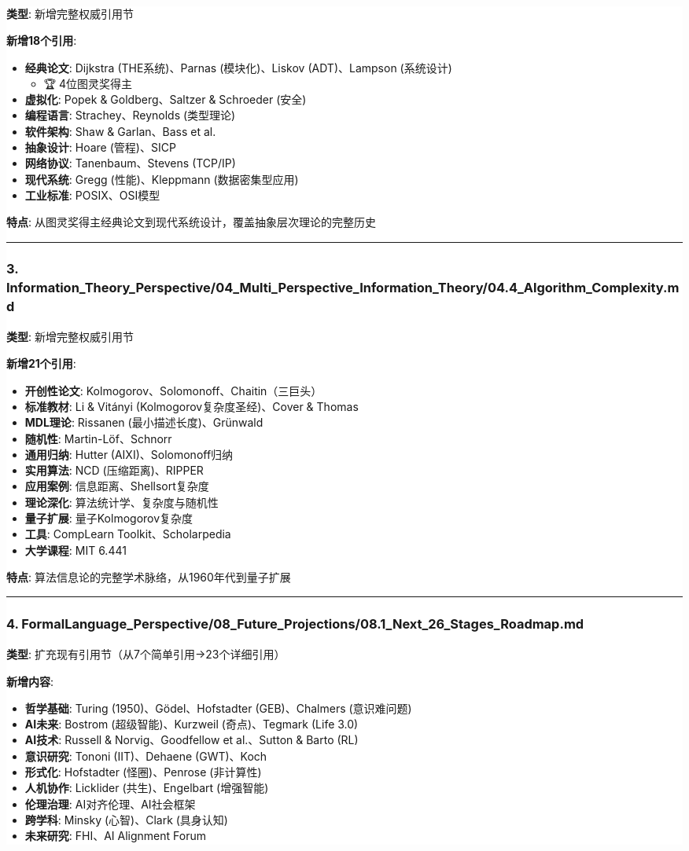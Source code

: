 **类型**: 新增完整权威引用节

**新增18个引用**:
- **经典论文**: Dijkstra (THE系统)、Parnas (模块化)、Liskov (ADT)、Lampson (系统设计)
  - 🏆 4位图灵奖得主
- **虚拟化**: Popek & Goldberg、Saltzer & Schroeder (安全)
- **编程语言**: Strachey、Reynolds (类型理论)
- **软件架构**: Shaw & Garlan、Bass et al.
- **抽象设计**: Hoare (管程)、SICP
- **网络协议**: Tanenbaum、Stevens (TCP/IP)
- **现代系统**: Gregg (性能)、Kleppmann (数据密集型应用)
- **工业标准**: POSIX、OSI模型

**特点**: 从图灵奖得主经典论文到现代系统设计，覆盖抽象层次理论的完整历史

---

### 3. Information_Theory_Perspective/04_Multi_Perspective_Information_Theory/04.4_Algorithm_Complexity.md

**类型**: 新增完整权威引用节

**新增21个引用**:
- **开创性论文**: Kolmogorov、Solomonoff、Chaitin（三巨头）
- **标准教材**: Li & Vitányi (Kolmogorov复杂度圣经)、Cover & Thomas
- **MDL理论**: Rissanen (最小描述长度)、Grünwald
- **随机性**: Martin-Löf、Schnorr
- **通用归纳**: Hutter (AIXI)、Solomonoff归纳
- **实用算法**: NCD (压缩距离)、RIPPER
- **应用案例**: 信息距离、Shellsort复杂度
- **理论深化**: 算法统计学、复杂度与随机性
- **量子扩展**: 量子Kolmogorov复杂度
- **工具**: CompLearn Toolkit、Scholarpedia
- **大学课程**: MIT 6.441

**特点**: 算法信息论的完整学术脉络，从1960年代到量子扩展

---

### 4. FormalLanguage_Perspective/08_Future_Projections/08.1_Next_26_Stages_Roadmap.md

**类型**: 扩充现有引用节（从7个简单引用→23个详细引用）

**新增内容**:
- **哲学基础**: Turing (1950)、Gödel、Hofstadter (GEB)、Chalmers (意识难问题)
- **AI未来**: Bostrom (超级智能)、Kurzweil (奇点)、Tegmark (Life 3.0)
- **AI技术**: Russell & Norvig、Goodfellow et al.、Sutton & Barto (RL)
- **意识研究**: Tononi (IIT)、Dehaene (GWT)、Koch
- **形式化**: Hofstadter (怪圈)、Penrose (非计算性)
- **人机协作**: Licklider (共生)、Engelbart (增强智能)
- **伦理治理**: AI对齐伦理、AI社会框架
- **跨学科**: Minsky (心智)、Clark (具身认知)
- **未来研究**: FHI、AI Alignment Forum
